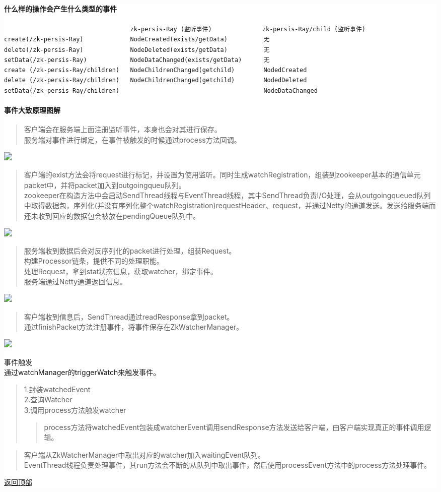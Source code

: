 #### 什么样的操作会产生什么类型的事件  
```
                                   zk-persis-Ray (监听事件)              zk-persis-Ray/child (监听事件)
create(/zk-persis-Ray)             NodeCreated(exists/getData)          无
delete(/zk-persis-Ray)             NodeDeleted(exists/getData)          无
setData(/zk-persis-Ray)            NodeDataChanged(exists/getData)      无
create (/zk-persis-Ray/children)   NodeChildrenChanged(getchild)        NodedCreated
delete (/zk-persis-Ray/children)   NodeChildrenChanged(getchild)        NodedDeleted
setData(/zk-persis-Ray/children)                                        NodeDataChanged
```
#### 事件大致原理图解  
>客户端会在服务端上面注册监听事件，本身也会对其进行保存。  
服务端对事件进行绑定，在事件被触发的时候通过process方法回调。  
  
![](https://github.com/YufeizhangRay/image/blob/master/zookeeper/%E6%80%BB%E5%8E%9F%E7%90%86%E5%9B%BE.jpeg)  
  
>客户端的exist方法会将request进行标记，并设置为使用监听。同时生成watchRegistration，组装到zookeeper基本的通信单元packet中，并将packet加入到outgoingqueu队列。  
zookeeper在构造方法中会启动SendThread线程与EventThread线程，其中SendThread负责I/O处理，会从outgoingqueued队列中取得数据包，序列化(并没有序列化整个watchRegistration)requestHeader、request，并通过Netty的通道发送。发送给服务端而还未收到回应的数据包会被放在pendingQueue队列中。    
  
![](https://github.com/YufeizhangRay/image/blob/master/zookeeper/%E7%9B%91%E5%90%AC%E7%BB%91%E5%AE%9A.jpeg)  
  
>服务端收到数据后会对反序列化的packet进行处理，组装Request。  
构建Processor链条，提供不同的处理职能。  
处理Request，拿到stat状态信息，获取watcher，绑定事件。  
服务端通过Netty通道返回信息。  
  
![](https://github.com/YufeizhangRay/image/blob/master/zookeeper/%E6%9C%8D%E5%8A%A1%E7%AB%AF.jpeg)  
  
>客户端收到信息后，SendThread通过readResponse拿到packet。  
通过finishPacket方法注册事件，将事件保存在ZkWatcherManager。  
  
![](https://github.com/YufeizhangRay/image/blob/master/zookeeper/%E5%AE%A2%E6%88%B7%E7%AB%AF.jpeg)   
  
事件触发  
通过watchManager的triggerWatch来触发事件。  
>1.封装watchedEvent  
2.查询Watcher  
3.调用process方法触发watcher  
>>process方法将watchedEvent包装成watcherEvent调用sendResponse方法发送给客户端，由客户端实现真正的事件调用逻辑。  
  
>客户端从ZkWatcherManager中取出对应的watcher加入waitingEvent队列。  
EventThread线程负责处理事件，其run方法会不断的从队列中取出事件，然后使用processEvent方法中的process方法处理事件。  
  
[返回顶部](#zookeeper-practice)
